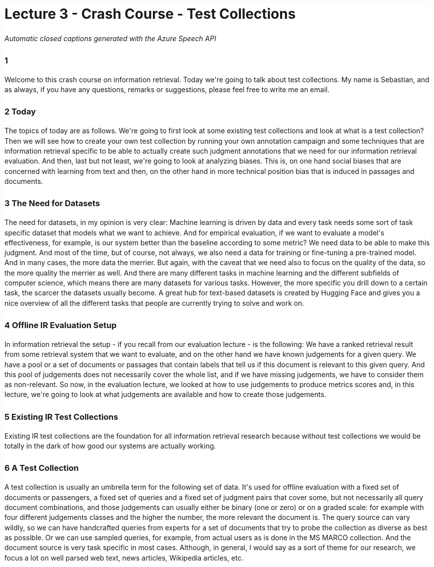 ﻿# Lecture 3 - Crash Course - Test Collections

*Automatic closed captions generated with the Azure Speech API*

### **1** 
Welcome to this crash course on information retrieval. Today we're going to talk about test collections. My name is Sebastian, and as always, if you have any questions, remarks or suggestions, please feel free to write me an email. 

### **2** Today 
The topics of today are as follows. We're going to first look at some existing test collections and look at what is a test collection? Then we will see how to create your own test collection by running your own annotation campaign and some techniques that are information retrieval specific to be able to actually create such judgment annotations that we need for our information retrieval evaluation. And then, last but not least, we're going to look at analyzing biases. This is, on one hand social biases that are concerned with learning from text and then, on the other hand in more technical position bias that is induced in passages and documents. 

### **3** The Need for Datasets 
The need for datasets, in my opinion is very clear: Machine learning is driven by data and every task needs some sort of task specific dataset that models what we want to achieve. And for empirical evaluation, if we want to evaluate a model's effectiveness, for example, is our system better than the baseline according to some metric? We need data to be able to make this judgment. And most of the time, but of course, not always, we also need a data for training or fine-tuning a pre-trained model. And in many cases, the more data the merrier. But again, with the caveat that we need also to focus on the quality of the data, so the more quality the merrier as well. And there are many different tasks in machine learning and the different subfields of computer science, which means there are many datasets for various tasks. However, the more specific you drill down to a certain task, the scarcer the datasets usually become. A great hub for text-based datasets is created by Hugging Face and gives you a nice overview of all the different tasks that people are currently trying to solve and work on. 

### **4** Offline IR Evaluation Setup 
In information retrieval the setup - if you recall from our evaluation lecture - is the following: We have a ranked retrieval result from some retrieval system that we want to evaluate, and on the other hand we have known judgements for a given query. We have a pool or a set of documents or passages that contain labels that tell us if this document is relevant to this given query. And this pool of judgements does not necessarily cover the whole list, and if we have missing judgements, we have to consider them as non-relevant. So now, in the evaluation lecture, we looked at how to use judgements to produce metrics scores and, in this lecture, we're going to look at what judgements are available and how to create those judgements. 

### **5** Existing IR Test Collections
Existing IR test collections are the foundation for all information retrieval research because without test collections we would be totally in the dark of how good our systems are actually working. 

### **6** A Test Collection 
A test collection is usually an umbrella term for the following set of data. It's used for offline evaluation with a fixed set of documents or passengers, a fixed set of queries and a fixed set of judgment pairs that cover some, but not necessarily all query document combinations, and those judgements can usually either be binary (one or zero) or on a graded scale: for example with four different judgements classes and the higher the number, the more relevant the document is. The query source can vary wildly, so we can have handcrafted queries from experts for a set of documents that try to probe the collection as diverse as best as possible. Or we can use sampled queries, for example, from actual users as is done in the MS MARCO collection. And the document source is very task specific in most cases. Although, in general, I would say as a sort of theme for our research, we focus a lot on well parsed web text, news articles, Wikipedia articles, etc.  
